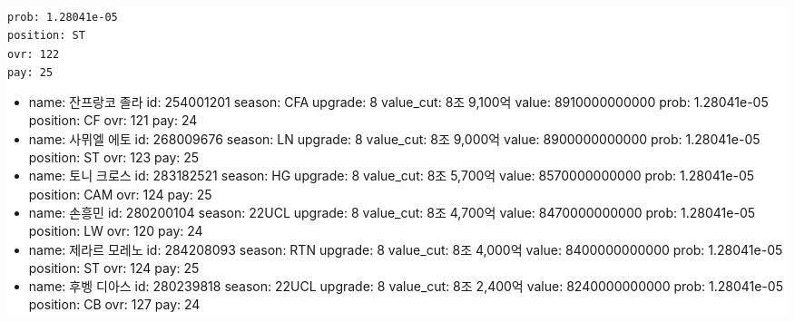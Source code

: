     prob: 1.28041e-05
    position: ST
    ovr: 122
    pay: 25
  - name: 잔프랑코 졸라
    id: 254001201
    season: CFA
    upgrade: 8
    value_cut: 8조 9,100억
    value: 8910000000000
    prob: 1.28041e-05
    position: CF
    ovr: 121
    pay: 24
  - name: 사뮈엘 에토
    id: 268009676
    season: LN
    upgrade: 8
    value_cut: 8조 9,000억
    value: 8900000000000
    prob: 1.28041e-05
    position: ST
    ovr: 123
    pay: 25
  - name: 토니 크로스
    id: 283182521
    season: HG
    upgrade: 8
    value_cut: 8조 5,700억
    value: 8570000000000
    prob: 1.28041e-05
    position: CAM
    ovr: 124
    pay: 25
  - name: 손흥민
    id: 280200104
    season: 22UCL
    upgrade: 8
    value_cut: 8조 4,700억
    value: 8470000000000
    prob: 1.28041e-05
    position: LW
    ovr: 120
    pay: 24
  - name: 제라르 모레노
    id: 284208093
    season: RTN
    upgrade: 8
    value_cut: 8조 4,000억
    value: 8400000000000
    prob: 1.28041e-05
    position: ST
    ovr: 124
    pay: 25
  - name: 후벵 디아스
    id: 280239818
    season: 22UCL
    upgrade: 8
    value_cut: 8조 2,400억
    value: 8240000000000
    prob: 1.28041e-05
    position: CB
    ovr: 127
    pay: 24